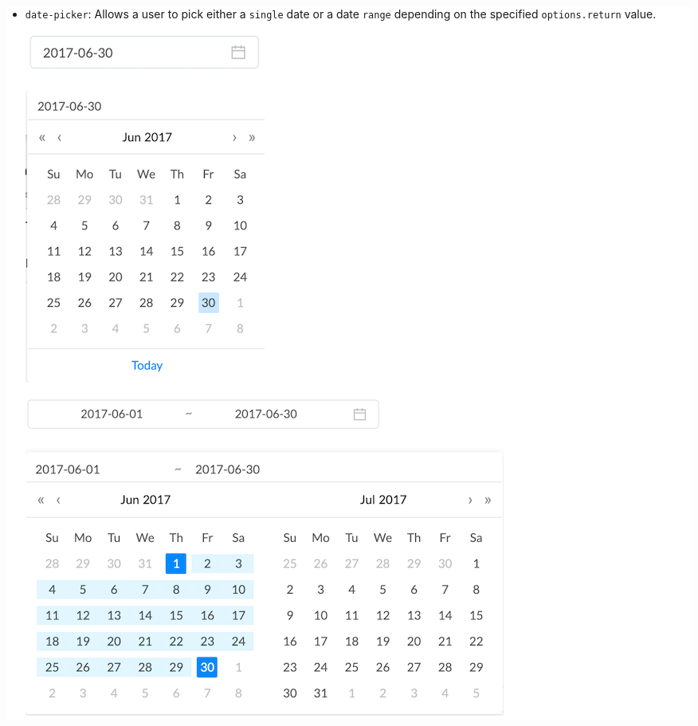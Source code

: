   - `date-picker`: Allows a user to pick either a `single` date or a date `range` depending on the specified `options.return` value.

    ![Date Picker](readme-assets/layout/date-picker.png "Date Picker")

    ![Date Picker - Opened](readme-assets/layout/date-picker-open.png "Date Picker - Opened")

    ![Date Range Picker](readme-assets/layout/date-range.png "Date Range Picker")

    ![Date Range Picker - Opened](readme-assets/layout/date-range-open.png "Date Range Picker - Opened")
